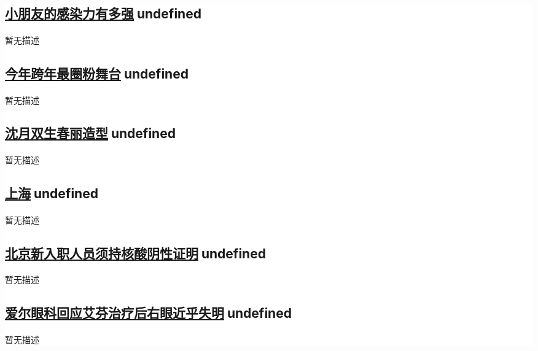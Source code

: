 ## [小朋友的感染力有多强](https://m.weibo.cn/search?containerid=100103type%3D1%26t%3D10%26q%3D%23%E5%B0%8F%E6%9C%8B%E5%8F%8B%E7%9A%84%E6%84%9F%E6%9F%93%E5%8A%9B%E6%9C%89%E5%A4%9A%E5%BC%BA%23&isnewpage=1&extparam=seat%3D1%26filter_type%3Drealtimehot%26cate%3D0%26pos%3D33%26realpos%3D32%26flag%3D1%26c_type%3D31%26display_time%3D1609502979&luicode=10000011&lfid=106003type%3D25%26t%3D3%26disable_hot%3D1%26filter_type%3Drealtimehot) undefined 
 暂无描述
## [今年跨年最圈粉舞台](https://m.weibo.cn/search?containerid=100103type%3D1%26t%3D10%26q%3D%23%E4%BB%8A%E5%B9%B4%E8%B7%A8%E5%B9%B4%E6%9C%80%E5%9C%88%E7%B2%89%E8%88%9E%E5%8F%B0%23&isnewpage=1&extparam=seat%3D1%26filter_type%3Drealtimehot%26cate%3D0%26pos%3D35%26realpos%3D34%26flag%3D1%26c_type%3D31%26display_time%3D1609502979&luicode=10000011&lfid=106003type%3D25%26t%3D3%26disable_hot%3D1%26filter_type%3Drealtimehot) undefined 
 暂无描述
## [沈月双生春丽造型](https://m.weibo.cn/search?containerid=100103type%3D1%26t%3D10%26q%3D%23%E6%B2%88%E6%9C%88%E5%8F%8C%E7%94%9F%E6%98%A5%E4%B8%BD%E9%80%A0%E5%9E%8B%23&isnewpage=1&extparam=seat%3D1%26filter_type%3Drealtimehot%26cate%3D0%26pos%3D37%26realpos%3D36%26flag%3D0%26c_type%3D31%26display_time%3D1609502979&luicode=10000011&lfid=106003type%3D25%26t%3D3%26disable_hot%3D1%26filter_type%3Drealtimehot) undefined 
 暂无描述
## [上海](https://m.weibo.cn/search?containerid=100103type%3D1%26t%3D10%26q%3D%E4%B8%8A%E6%B5%B7&isnewpage=1&extparam=seat%3D1%26filter_type%3Drealtimehot%26cate%3D0%26pos%3D38%26realpos%3D37%26flag%3D0%26c_type%3D31%26display_time%3D1609502979&luicode=10000011&lfid=106003type%3D25%26t%3D3%26disable_hot%3D1%26filter_type%3Drealtimehot) undefined 
 暂无描述
## [北京新入职人员须持核酸阴性证明](https://m.weibo.cn/search?containerid=100103type%3D1%26t%3D10%26q%3D%23%E5%8C%97%E4%BA%AC%E6%96%B0%E5%85%A5%E8%81%8C%E4%BA%BA%E5%91%98%E9%A1%BB%E6%8C%81%E6%A0%B8%E9%85%B8%E9%98%B4%E6%80%A7%E8%AF%81%E6%98%8E%23&isnewpage=1&extparam=seat%3D1%26filter_type%3Drealtimehot%26cate%3D0%26pos%3D39%26realpos%3D38%26flag%3D0%26c_type%3D31%26display_time%3D1609502979&luicode=10000011&lfid=106003type%3D25%26t%3D3%26disable_hot%3D1%26filter_type%3Drealtimehot) undefined 
 暂无描述
## [爱尔眼科回应艾芬治疗后右眼近乎失明](https://m.weibo.cn/search?containerid=100103type%3D1%26t%3D10%26q%3D%23%E7%88%B1%E5%B0%94%E7%9C%BC%E7%A7%91%E5%9B%9E%E5%BA%94%E8%89%BE%E8%8A%AC%E6%B2%BB%E7%96%97%E5%90%8E%E5%8F%B3%E7%9C%BC%E8%BF%91%E4%B9%8E%E5%A4%B1%E6%98%8E%23&isnewpage=1&extparam=seat%3D1%26filter_type%3Drealtimehot%26cate%3D0%26pos%3D40%26realpos%3D39%26flag%3D0%26c_type%3D31%26display_time%3D1609502979&luicode=10000011&lfid=106003type%3D25%26t%3D3%26disable_hot%3D1%26filter_type%3Drealtimehot) undefined 
 暂无描述